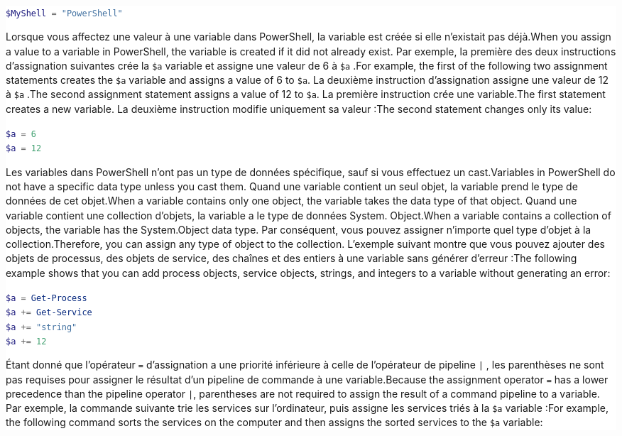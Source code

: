 ```powershell
$MyShell = "PowerShell"
```

<span data-ttu-id="c4765-140">Lorsque vous affectez une valeur à une variable dans PowerShell, la variable est créée si elle n’existait pas déjà.</span><span class="sxs-lookup"><span data-stu-id="c4765-140">When you assign a value to a variable in PowerShell, the variable is created if it did not already exist.</span></span> <span data-ttu-id="c4765-141">Par exemple, la première des deux instructions d’assignation suivantes crée la `$a` variable et assigne une valeur de 6 à `$a` .</span><span class="sxs-lookup"><span data-stu-id="c4765-141">For example, the first of the following two assignment statements creates the `$a` variable and assigns a value of 6 to `$a`.</span></span> <span data-ttu-id="c4765-142">La deuxième instruction d’assignation assigne une valeur de 12 à `$a` .</span><span class="sxs-lookup"><span data-stu-id="c4765-142">The second assignment statement assigns a value of 12 to `$a`.</span></span> <span data-ttu-id="c4765-143">La première instruction crée une variable.</span><span class="sxs-lookup"><span data-stu-id="c4765-143">The first statement creates a new variable.</span></span> <span data-ttu-id="c4765-144">La deuxième instruction modifie uniquement sa valeur :</span><span class="sxs-lookup"><span data-stu-id="c4765-144">The second statement changes only its value:</span></span>

```powershell
$a = 6
$a = 12
```

<span data-ttu-id="c4765-145">Les variables dans PowerShell n’ont pas un type de données spécifique, sauf si vous effectuez un cast.</span><span class="sxs-lookup"><span data-stu-id="c4765-145">Variables in PowerShell do not have a specific data type unless you cast them.</span></span>
<span data-ttu-id="c4765-146">Quand une variable contient un seul objet, la variable prend le type de données de cet objet.</span><span class="sxs-lookup"><span data-stu-id="c4765-146">When a variable contains only one object, the variable takes the data type of that object.</span></span> <span data-ttu-id="c4765-147">Quand une variable contient une collection d’objets, la variable a le type de données System. Object.</span><span class="sxs-lookup"><span data-stu-id="c4765-147">When a variable contains a collection of objects, the variable has the System.Object data type.</span></span> <span data-ttu-id="c4765-148">Par conséquent, vous pouvez assigner n’importe quel type d’objet à la collection.</span><span class="sxs-lookup"><span data-stu-id="c4765-148">Therefore, you can assign any type of object to the collection.</span></span> <span data-ttu-id="c4765-149">L’exemple suivant montre que vous pouvez ajouter des objets de processus, des objets de service, des chaînes et des entiers à une variable sans générer d’erreur :</span><span class="sxs-lookup"><span data-stu-id="c4765-149">The following example shows that you can add process objects, service objects, strings, and integers to a variable without generating an error:</span></span>

```powershell
$a = Get-Process
$a += Get-Service
$a += "string"
$a += 12
```

<span data-ttu-id="c4765-150">Étant donné que l’opérateur `=` d’assignation a une priorité inférieure à celle de l’opérateur de pipeline `|` , les parenthèses ne sont pas requises pour assigner le résultat d’un pipeline de commande à une variable.</span><span class="sxs-lookup"><span data-stu-id="c4765-150">Because the assignment operator `=` has a lower precedence than the pipeline operator `|`, parentheses are not required to assign the result of a command pipeline to a variable.</span></span> <span data-ttu-id="c4765-151">Par exemple, la commande suivante trie les services sur l’ordinateur, puis assigne les services triés à la `$a` variable :</span><span class="sxs-lookup"><span data-stu-id="c4765-151">For example, the following command sorts the services on the computer and then assigns the sorted services to the `$a` variable:</span></span>
